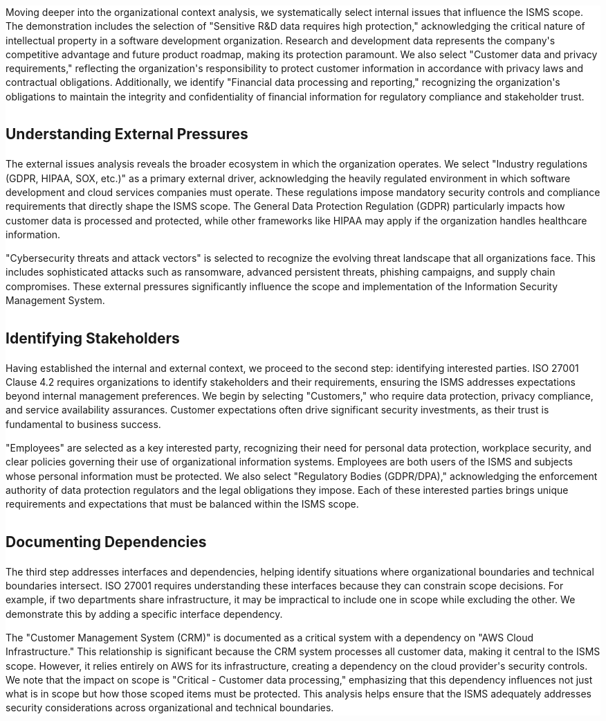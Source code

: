 Moving deeper into the organizational context analysis, we systematically select internal issues that influence the ISMS scope. The demonstration includes the selection of "Sensitive R&D data requires high protection," acknowledging the critical nature of intellectual property in a software development organization. Research and development data represents the company's competitive advantage and future product roadmap, making its protection paramount. We also select "Customer data and privacy requirements," reflecting the organization's responsibility to protect customer information in accordance with privacy laws and contractual obligations. Additionally, we identify "Financial data processing and reporting," recognizing the organization's obligations to maintain the integrity and confidentiality of financial information for regulatory compliance and stakeholder trust.

## Understanding External Pressures

The external issues analysis reveals the broader ecosystem in which the organization operates. We select "Industry regulations (GDPR, HIPAA, SOX, etc.)" as a primary external driver, acknowledging the heavily regulated environment in which software development and cloud services companies must operate. These regulations impose mandatory security controls and compliance requirements that directly shape the ISMS scope. The General Data Protection Regulation (GDPR) particularly impacts how customer data is processed and protected, while other frameworks like HIPAA may apply if the organization handles healthcare information.

"Cybersecurity threats and attack vectors" is selected to recognize the evolving threat landscape that all organizations face. This includes sophisticated attacks such as ransomware, advanced persistent threats, phishing campaigns, and supply chain compromises. These external pressures significantly influence the scope and implementation of the Information Security Management System.

## Identifying Stakeholders

Having established the internal and external context, we proceed to the second step: identifying interested parties. ISO 27001 Clause 4.2 requires organizations to identify stakeholders and their requirements, ensuring the ISMS addresses expectations beyond internal management preferences. We begin by selecting "Customers," who require data protection, privacy compliance, and service availability assurances. Customer expectations often drive significant security investments, as their trust is fundamental to business success.

"Employees" are selected as a key interested party, recognizing their need for personal data protection, workplace security, and clear policies governing their use of organizational information systems. Employees are both users of the ISMS and subjects whose personal information must be protected. We also select "Regulatory Bodies (GDPR/DPA)," acknowledging the enforcement authority of data protection regulators and the legal obligations they impose. Each of these interested parties brings unique requirements and expectations that must be balanced within the ISMS scope.

## Documenting Dependencies

The third step addresses interfaces and dependencies, helping identify situations where organizational boundaries and technical boundaries intersect. ISO 27001 requires understanding these interfaces because they can constrain scope decisions. For example, if two departments share infrastructure, it may be impractical to include one in scope while excluding the other. We demonstrate this by adding a specific interface dependency.

The "Customer Management System (CRM)" is documented as a critical system with a dependency on "AWS Cloud Infrastructure." This relationship is significant because the CRM system processes all customer data, making it central to the ISMS scope. However, it relies entirely on AWS for its infrastructure, creating a dependency on the cloud provider's security controls. We note that the impact on scope is "Critical - Customer data processing," emphasizing that this dependency influences not just what is in scope but how those scoped items must be protected. This analysis helps ensure that the ISMS adequately addresses security considerations across organizational and technical boundaries.
